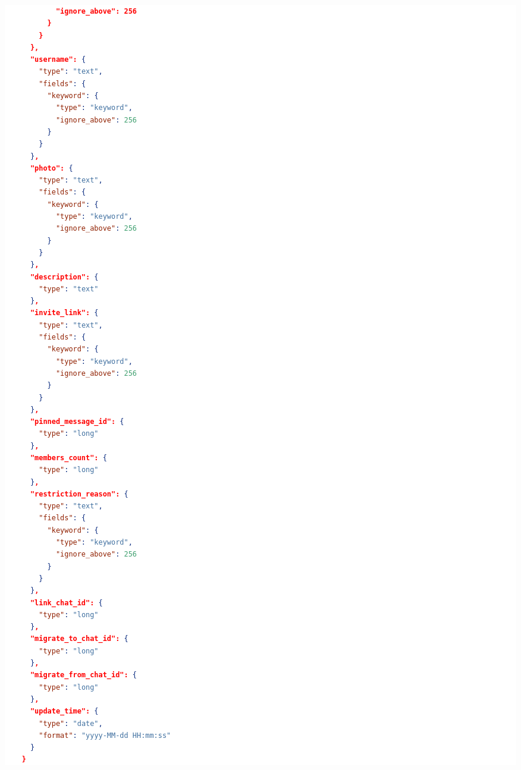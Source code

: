 ```json
            "ignore_above": 256
          }
        }
      },
      "username": {
        "type": "text",
        "fields": {
          "keyword": {
            "type": "keyword",
            "ignore_above": 256
          }
        }
      },
      "photo": {
        "type": "text",
        "fields": {
          "keyword": {
            "type": "keyword",
            "ignore_above": 256
          }
        }
      },
      "description": {
        "type": "text"
      },
      "invite_link": {
        "type": "text",
        "fields": {
          "keyword": {
            "type": "keyword",
            "ignore_above": 256
          }
        }
      },
      "pinned_message_id": {
        "type": "long"
      },
      "members_count": {
        "type": "long"
      },
      "restriction_reason": {
        "type": "text",
        "fields": {
          "keyword": {
            "type": "keyword",
            "ignore_above": 256
          }
        }
      },
      "link_chat_id": {
        "type": "long"
      },
      "migrate_to_chat_id": {
        "type": "long"
      },
      "migrate_from_chat_id": {
        "type": "long"
      },
      "update_time": {
        "type": "date",
        "format": "yyyy-MM-dd HH:mm:ss"
      }
    }
```